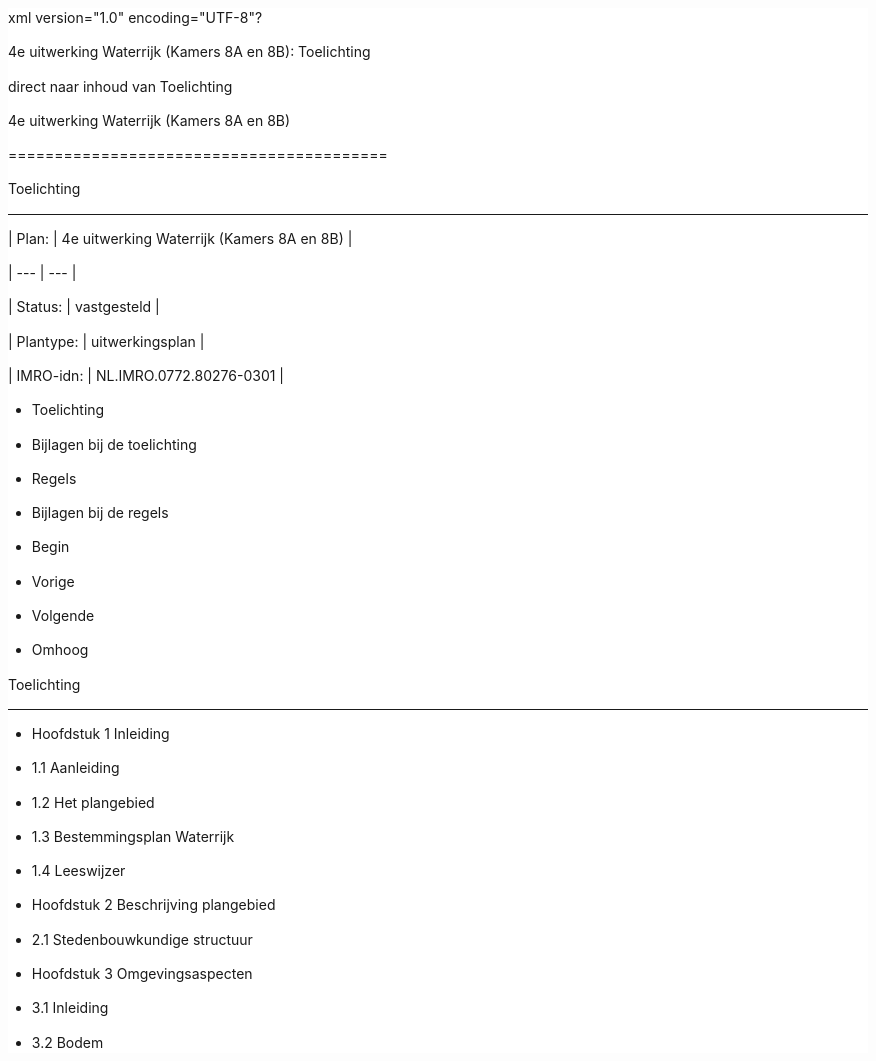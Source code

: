 xml version\="1\.0" encoding\="UTF\-8"?

4e uitwerking Waterrijk (Kamers 8A en 8B): Toelichting

direct naar inhoud van Toelichting

4e uitwerking Waterrijk (Kamers 8A en 8B)

=========================================

Toelichting

-----------

| Plan: | 4e uitwerking Waterrijk (Kamers 8A en 8B) |

| --- | --- |

| Status: | vastgesteld |

| Plantype: | uitwerkingsplan |

| IMRO\-idn: | NL.IMRO.0772\.80276\-0301 |

* Toelichting

* Bijlagen bij de toelichting

* Regels

* Bijlagen bij de regels

* Begin

* Vorige

* Volgende

* Omhoog

Toelichting

-----------

* Hoofdstuk 1 Inleiding

+ 1\.1 Aanleiding

+ 1\.2 Het plangebied

+ 1\.3 Bestemmingsplan Waterrijk

+ 1\.4 Leeswijzer

* Hoofdstuk 2 Beschrijving plangebied

+ 2\.1 Stedenbouwkundige structuur

* Hoofdstuk 3 Omgevingsaspecten

+ 3\.1 Inleiding

+ 3\.2 Bodem
